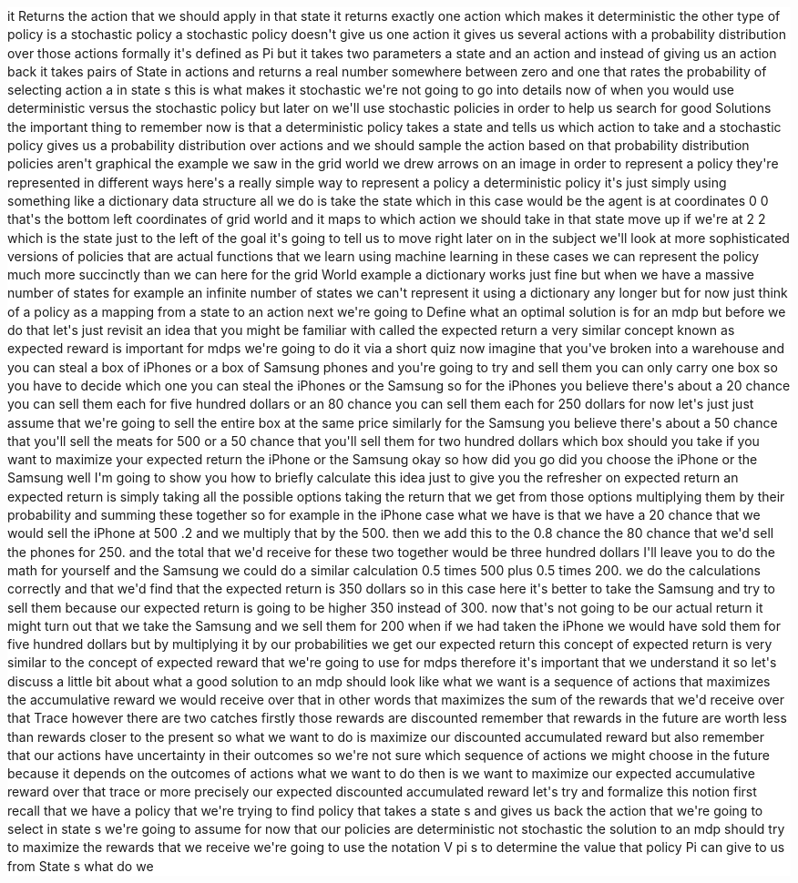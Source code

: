 it Returns the action that we should apply in that state it returns exactly one action which makes it deterministic the other type of policy is a stochastic policy a stochastic policy doesn't give us one action it gives us several actions with a probability distribution over those actions formally it's defined as Pi but it takes two parameters a state and an action and instead of giving us an action back it takes pairs of State in actions and returns a real number somewhere between zero and one that rates the probability of selecting action a in state s this is what makes it stochastic we're not going to go into details now of when you would use deterministic versus the stochastic policy but later on we'll use stochastic policies in order to help us search for good Solutions the important thing to remember now is that a deterministic policy takes a state and tells us which action to take and a stochastic policy gives us a probability distribution over actions and we should sample the action based on that probability distribution policies aren't graphical the example we saw in the grid world we drew arrows on an image in order to represent a policy they're represented in different ways here's a really simple way to represent a policy a deterministic policy it's just simply using something like a dictionary data structure all we do is take the state which in this case would be the agent is at coordinates 0 0 that's the bottom left coordinates of grid world and it maps to which action we should take in that state move up if we're at 2 2 which is the state just to the left of the goal it's going to tell us to move right later on in the subject we'll look at more sophisticated versions of policies that are actual functions that we learn using machine learning in these cases we can represent the policy much more succinctly than we can here for the grid World example a dictionary works just fine but when we have a massive number of states for example an infinite number of states we can't represent it using a dictionary any longer but for now just think of a policy as a mapping from a state to an action next we're going to Define what an optimal solution is for an mdp but before we do that let's just revisit an idea that you might be familiar with called the expected return a very similar concept known as expected reward is important for mdps we're going to do it via a short quiz now imagine that you've broken into a warehouse and you can steal a box of iPhones or a box of Samsung phones and you're going to try and sell them you can only carry one box so you have to decide which one you can steal the iPhones or the Samsung so for the iPhones you believe there's about a 20 chance you can sell them each for five hundred dollars or an 80 chance you can sell them each for 250 dollars for now let's just just assume that we're going to sell the entire box at the same price similarly for the Samsung you believe there's about a 50 chance that you'll sell the meats for 500 or a 50 chance that you'll sell them for two hundred dollars which box should you take if you want to maximize your expected return the iPhone or the Samsung okay so how did you go did you choose the iPhone or the Samsung well I'm going to show you how to briefly calculate this idea just to give you the refresher on expected return an expected return is simply taking all the possible options taking the return that we get from those options multiplying them by their probability and summing these together so for example in the iPhone case what we have is that we have a 20 chance that we would sell the iPhone at 500 .2 and we multiply that by the 500. then we add this to the 0.8 chance the 80 chance that we'd sell the phones for 250. and the total that we'd receive for these two together would be three hundred dollars I'll leave you to do the math for yourself and the Samsung we could do a similar calculation 0.5 times 500 plus 0.5 times 200. we do the calculations correctly and that we'd find that the expected return is 350 dollars so in this case here it's better to take the Samsung and try to sell them because our expected return is going to be higher 350 instead of 300. now that's not going to be our actual return it might turn out that we take the Samsung and we sell them for 200 when if we had taken the iPhone we would have sold them for five hundred dollars but by multiplying it by our probabilities we get our expected return this concept of expected return is very similar to the concept of expected reward that we're going to use for mdps therefore it's important that we understand it so let's discuss a little bit about what a good solution to an mdp should look like what we want is a sequence of actions that maximizes the accumulative reward we would receive over that in other words that maximizes the sum of the rewards that we'd receive over that Trace however there are two catches firstly those rewards are discounted remember that rewards in the future are worth less than rewards closer to the present so what we want to do is maximize our discounted accumulated reward but also remember that our actions have uncertainty in their outcomes so we're not sure which sequence of actions we might choose in the future because it depends on the outcomes of actions what we want to do then is we want to maximize our expected accumulative reward over that trace or more precisely our expected discounted accumulated reward let's try and formalize this notion first recall that we have a policy that we're trying to find policy that takes a state s and gives us back the action that we're going to select in state s we're going to assume for now that our policies are deterministic not stochastic the solution to an mdp should try to maximize the rewards that we receive we're going to use the notation V pi s to determine the value that policy Pi can give to us from State s what do we